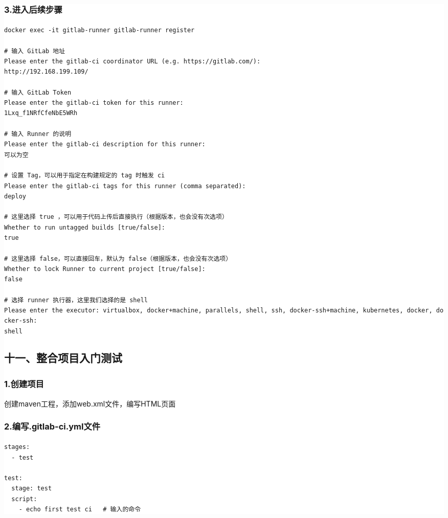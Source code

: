 ### 3.进入后续步骤

```
docker exec -it gitlab-runner gitlab-runner register
 
# 输入 GitLab 地址
Please enter the gitlab-ci coordinator URL (e.g. https://gitlab.com/):
http://192.168.199.109/
 
# 输入 GitLab Token
Please enter the gitlab-ci token for this runner:
1Lxq_f1NRfCfeNbE5WRh
 
# 输入 Runner 的说明
Please enter the gitlab-ci description for this runner:
可以为空
 
# 设置 Tag，可以用于指定在构建规定的 tag 时触发 ci
Please enter the gitlab-ci tags for this runner (comma separated):
deploy
 
# 这里选择 true ，可以用于代码上传后直接执行（根据版本，也会没有次选项）
Whether to run untagged builds [true/false]:
true
 
# 这里选择 false，可以直接回车，默认为 false（根据版本，也会没有次选项）
Whether to lock Runner to current project [true/false]:
false
 
# 选择 runner 执行器，这里我们选择的是 shell
Please enter the executor: virtualbox, docker+machine, parallels, shell, ssh, docker-ssh+machine, kubernetes, docker, docker-ssh:
shell
```

## 十一、整合项目入门测试

### 1.创建项目


创建maven工程，添加web.xml文件，编写HTML页面

### 2.编写.gitlab-ci.yml文件

```
stages:
  - test
 
test:
  stage: test
  script:
    - echo first test ci   # 输入的命令
```
